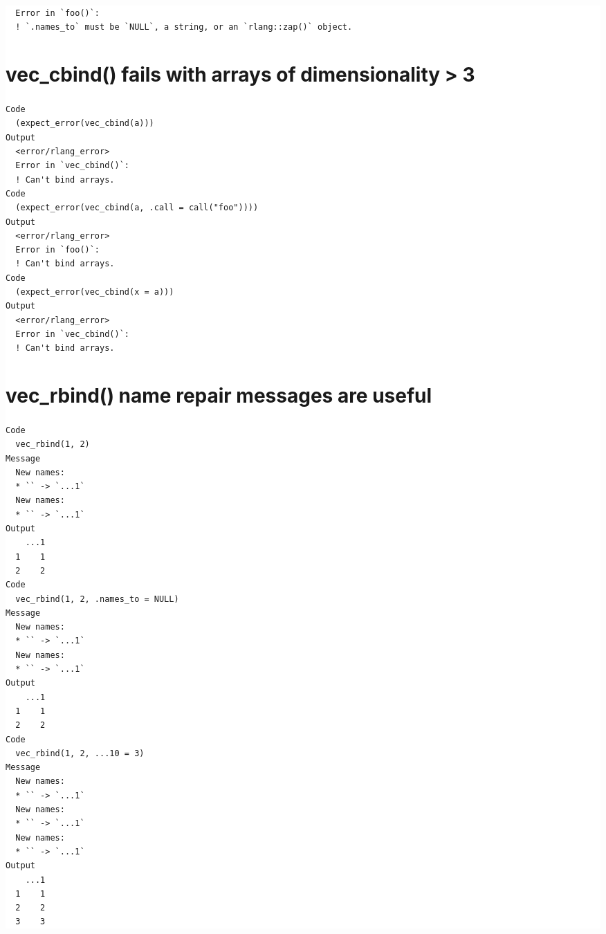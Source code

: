       Error in `foo()`:
      ! `.names_to` must be `NULL`, a string, or an `rlang::zap()` object.

# vec_cbind() fails with arrays of dimensionality > 3

    Code
      (expect_error(vec_cbind(a)))
    Output
      <error/rlang_error>
      Error in `vec_cbind()`:
      ! Can't bind arrays.
    Code
      (expect_error(vec_cbind(a, .call = call("foo"))))
    Output
      <error/rlang_error>
      Error in `foo()`:
      ! Can't bind arrays.
    Code
      (expect_error(vec_cbind(x = a)))
    Output
      <error/rlang_error>
      Error in `vec_cbind()`:
      ! Can't bind arrays.

# vec_rbind() name repair messages are useful

    Code
      vec_rbind(1, 2)
    Message
      New names:
      * `` -> `...1`
      New names:
      * `` -> `...1`
    Output
        ...1
      1    1
      2    2
    Code
      vec_rbind(1, 2, .names_to = NULL)
    Message
      New names:
      * `` -> `...1`
      New names:
      * `` -> `...1`
    Output
        ...1
      1    1
      2    2
    Code
      vec_rbind(1, 2, ...10 = 3)
    Message
      New names:
      * `` -> `...1`
      New names:
      * `` -> `...1`
      New names:
      * `` -> `...1`
    Output
        ...1
      1    1
      2    2
      3    3